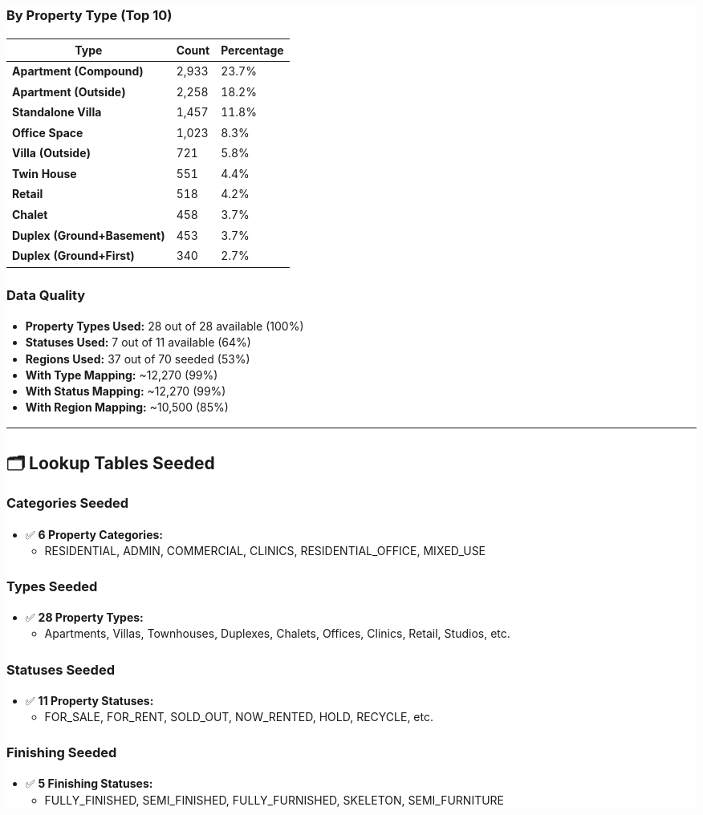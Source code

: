 ### By Property Type (Top 10)
| Type | Count | Percentage |
|------|-------|------------|
| **Apartment (Compound)** | 2,933 | 23.7% |
| **Apartment (Outside)** | 2,258 | 18.2% |
| **Standalone Villa** | 1,457 | 11.8% |
| **Office Space** | 1,023 | 8.3% |
| **Villa (Outside)** | 721 | 5.8% |
| **Twin House** | 551 | 4.4% |
| **Retail** | 518 | 4.2% |
| **Chalet** | 458 | 3.7% |
| **Duplex (Ground+Basement)** | 453 | 3.7% |
| **Duplex (Ground+First)** | 340 | 2.7% |

### Data Quality
- **Property Types Used:** 28 out of 28 available (100%)
- **Statuses Used:** 7 out of 11 available (64%)
- **Regions Used:** 37 out of 70 seeded (53%)
- **With Type Mapping:** ~12,270 (99%)
- **With Status Mapping:** ~12,270 (99%)
- **With Region Mapping:** ~10,500 (85%)

---

## 🗂️ Lookup Tables Seeded

### Categories Seeded
- ✅ **6 Property Categories:**
  - RESIDENTIAL, ADMIN, COMMERCIAL, CLINICS, RESIDENTIAL_OFFICE, MIXED_USE

### Types Seeded
- ✅ **28 Property Types:**
  - Apartments, Villas, Townhouses, Duplexes, Chalets, Offices, Clinics, Retail, Studios, etc.

### Statuses Seeded
- ✅ **11 Property Statuses:**
  - FOR_SALE, FOR_RENT, SOLD_OUT, NOW_RENTED, HOLD, RECYCLE, etc.

### Finishing Seeded
- ✅ **5 Finishing Statuses:**
  - FULLY_FINISHED, SEMI_FINISHED, FULLY_FURNISHED, SKELETON, SEMI_FURNITURE
